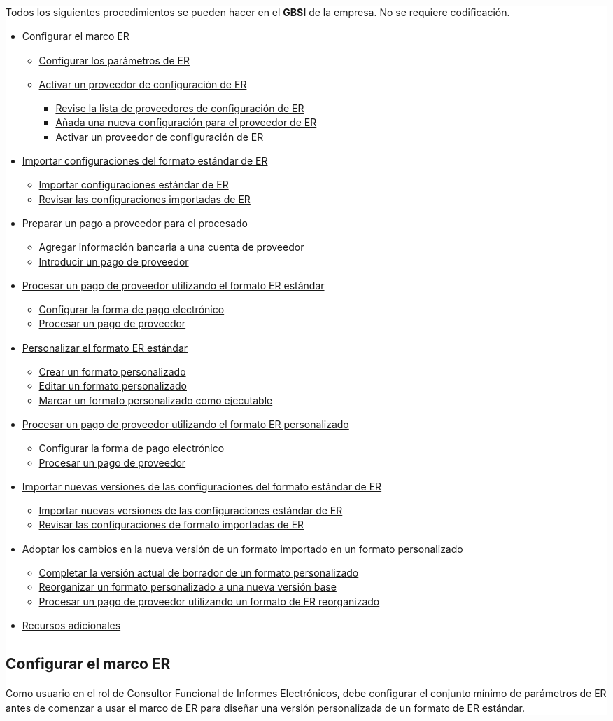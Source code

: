 Todos los siguientes procedimientos se pueden hacer en el **GBSI** de la empresa. No se requiere codificación.

- [Configurar el marco ER](#ConfigureFramework)

    - [Configurar los parámetros de ER](#ConfigureParameters)
    - [Activar un proveedor de configuración de ER](#ActivateProvider)

        - [Revise la lista de proveedores de configuración de ER](#ReviewProvidersList)
        - [Añada una nueva configuración para el proveedor de ER](#ActivateProvider)
        - [Activar un proveedor de configuración de ER](#ActivateAddedProvider)

- [Importar configuraciones del formato estándar de ER](#ImportERSolution1)

    - [Importar configuraciones estándar de ER](#ImportERFormat1)
    - [Revisar las configuraciones importadas de ER](#ReviewImportedERSolution)

- [Preparar un pago a proveedor para el procesado](#PrepareVendorPayment)

    - [Agregar información bancaria a una cuenta de proveedor](#AddBankAccount)
    - [Introducir un pago de proveedor](#EnterVendorPayment)

- [Procesar un pago de proveedor utilizando el formato ER estándar](#ProcessVendorPayment1)

    - [Configurar la forma de pago electrónico](#ConfigureMethodOfPayment1)
    - [Procesar un pago de proveedor](#ProcessPayment1)

- [Personalizar el formato ER estándar](#CustomizeProvidedFormat)

    - [Crear un formato personalizado](#DeriveProvidedFormat)
    - [Editar un formato personalizado](#ConfigureDerivedFormat)
    - [Marcar un formato personalizado como ejecutable](#MarkFormatRunnable)

- [Procesar un pago de proveedor utilizando el formato ER personalizado](#ProcessVendorPayment2)

    - [Configurar la forma de pago electrónico](#ConfigureMethodOfPayment2)
    - [Procesar un pago de proveedor](#ProcessPayment2)

- [Importar nuevas versiones de las configuraciones del formato estándar de ER](#ImportERSolution2)

    - [Importar nuevas versiones de las configuraciones estándar de ER](#ImportERFormat2)
    - [Revisar las configuraciones de formato importadas de ER](#ReviewImportedERFormat)

- [Adoptar los cambios en la nueva versión de un formato importado en un formato personalizado](#AdoptNewBaseVersion)

    - [Completar la versión actual de borrador de un formato personalizado](#CompleteDerivedFormat)
    - [Reorganizar un formato personalizado a una nueva versión base](#RebaseDerivedFormat)
    - [Procesar un pago de proveedor utilizando un formato de ER reorganizado](#ProcessPayment3)

- [Recursos adicionales](#References)

## <a name="configure-the-er-framework"></a><a id="ConfigureFramework"></a>Configurar el marco ER

Como usuario en el rol de Consultor Funcional de Informes Electrónicos, debe configurar el conjunto mínimo de parámetros de ER antes de comenzar a usar el marco de ER para diseñar una versión personalizada de un formato de ER estándar.
